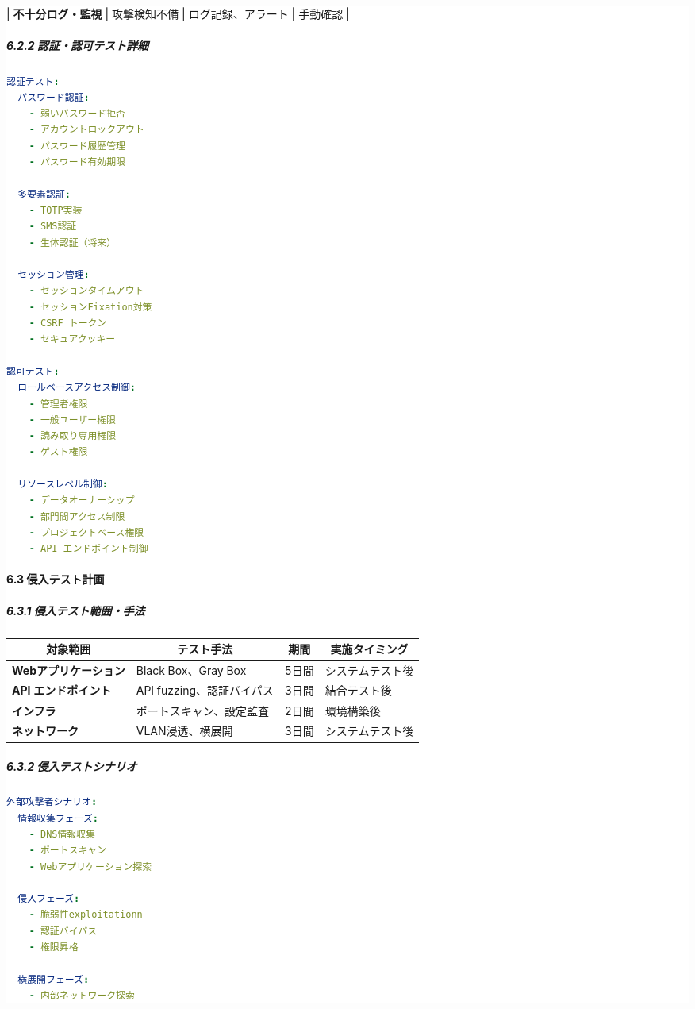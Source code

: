 | **不十分ログ・監視** | 攻撃検知不備 | ログ記録、アラート | 手動確認 |

##### 6.2.2 認証・認可テスト詳細
```yaml
認証テスト:
  パスワード認証:
    - 弱いパスワード拒否
    - アカウントロックアウト
    - パスワード履歴管理
    - パスワード有効期限
  
  多要素認証:
    - TOTP実装
    - SMS認証
    - 生体認証（将来）
  
  セッション管理:
    - セッションタイムアウト
    - セッションFixation対策
    - CSRF トークン
    - セキュアクッキー

認可テスト:
  ロールベースアクセス制御:
    - 管理者権限
    - 一般ユーザー権限
    - 読み取り専用権限
    - ゲスト権限
  
  リソースレベル制御:
    - データオーナーシップ
    - 部門間アクセス制限
    - プロジェクトベース権限
    - API エンドポイント制御
```

#### 6.3 侵入テスト計画

##### 6.3.1 侵入テスト範囲・手法
| 対象範囲 | テスト手法 | 期間 | 実施タイミング |
|---------|-----------|------|--------------|
| **Webアプリケーション** | Black Box、Gray Box | 5日間 | システムテスト後 |
| **API エンドポイント** | API fuzzing、認証バイパス | 3日間 | 結合テスト後 |
| **インフラ** | ポートスキャン、設定監査 | 2日間 | 環境構築後 |
| **ネットワーク** | VLAN浸透、横展開 | 3日間 | システムテスト後 |

##### 6.3.2 侵入テストシナリオ
```yaml
外部攻撃者シナリオ:
  情報収集フェーズ:
    - DNS情報収集
    - ポートスキャン
    - Webアプリケーション探索
  
  侵入フェーズ:
    - 脆弱性exploitationn
    - 認証バイパス
    - 権限昇格
  
  横展開フェーズ:
    - 内部ネットワーク探索
```